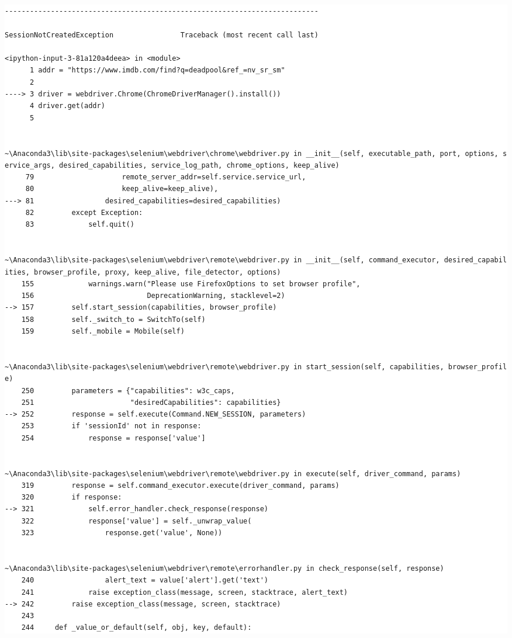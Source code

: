     


    ---------------------------------------------------------------------------

    SessionNotCreatedException                Traceback (most recent call last)

    <ipython-input-3-81a120a4deea> in <module>
          1 addr = "https://www.imdb.com/find?q=deadpool&ref_=nv_sr_sm"
          2 
    ----> 3 driver = webdriver.Chrome(ChromeDriverManager().install())
          4 driver.get(addr)
          5 
    

    ~\Anaconda3\lib\site-packages\selenium\webdriver\chrome\webdriver.py in __init__(self, executable_path, port, options, service_args, desired_capabilities, service_log_path, chrome_options, keep_alive)
         79                     remote_server_addr=self.service.service_url,
         80                     keep_alive=keep_alive),
    ---> 81                 desired_capabilities=desired_capabilities)
         82         except Exception:
         83             self.quit()
    

    ~\Anaconda3\lib\site-packages\selenium\webdriver\remote\webdriver.py in __init__(self, command_executor, desired_capabilities, browser_profile, proxy, keep_alive, file_detector, options)
        155             warnings.warn("Please use FirefoxOptions to set browser profile",
        156                           DeprecationWarning, stacklevel=2)
    --> 157         self.start_session(capabilities, browser_profile)
        158         self._switch_to = SwitchTo(self)
        159         self._mobile = Mobile(self)
    

    ~\Anaconda3\lib\site-packages\selenium\webdriver\remote\webdriver.py in start_session(self, capabilities, browser_profile)
        250         parameters = {"capabilities": w3c_caps,
        251                       "desiredCapabilities": capabilities}
    --> 252         response = self.execute(Command.NEW_SESSION, parameters)
        253         if 'sessionId' not in response:
        254             response = response['value']
    

    ~\Anaconda3\lib\site-packages\selenium\webdriver\remote\webdriver.py in execute(self, driver_command, params)
        319         response = self.command_executor.execute(driver_command, params)
        320         if response:
    --> 321             self.error_handler.check_response(response)
        322             response['value'] = self._unwrap_value(
        323                 response.get('value', None))
    

    ~\Anaconda3\lib\site-packages\selenium\webdriver\remote\errorhandler.py in check_response(self, response)
        240                 alert_text = value['alert'].get('text')
        241             raise exception_class(message, screen, stacktrace, alert_text)
    --> 242         raise exception_class(message, screen, stacktrace)
        243 
        244     def _value_or_default(self, obj, key, default):
    